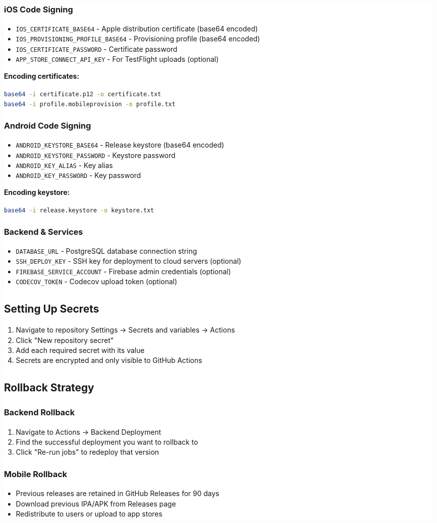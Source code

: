 ### iOS Code Signing

- `IOS_CERTIFICATE_BASE64` - Apple distribution certificate (base64 encoded)
- `IOS_PROVISIONING_PROFILE_BASE64` - Provisioning profile (base64 encoded)
- `IOS_CERTIFICATE_PASSWORD` - Certificate password
- `APP_STORE_CONNECT_API_KEY` - For TestFlight uploads (optional)

**Encoding certificates:**
```bash
base64 -i certificate.p12 -o certificate.txt
base64 -i profile.mobileprovision -o profile.txt
```

### Android Code Signing

- `ANDROID_KEYSTORE_BASE64` - Release keystore (base64 encoded)
- `ANDROID_KEYSTORE_PASSWORD` - Keystore password
- `ANDROID_KEY_ALIAS` - Key alias
- `ANDROID_KEY_PASSWORD` - Key password

**Encoding keystore:**
```bash
base64 -i release.keystore -o keystore.txt
```

### Backend & Services

- `DATABASE_URL` - PostgreSQL database connection string
- `SSH_DEPLOY_KEY` - SSH key for deployment to cloud servers (optional)
- `FIREBASE_SERVICE_ACCOUNT` - Firebase admin credentials (optional)
- `CODECOV_TOKEN` - Codecov upload token (optional)

## Setting Up Secrets

1. Navigate to repository Settings → Secrets and variables → Actions
2. Click "New repository secret"
3. Add each required secret with its value
4. Secrets are encrypted and only visible to GitHub Actions

## Rollback Strategy

### Backend Rollback

1. Navigate to Actions → Backend Deployment
2. Find the successful deployment you want to rollback to
3. Click "Re-run jobs" to redeploy that version

### Mobile Rollback

- Previous releases are retained in GitHub Releases for 90 days
- Download previous IPA/APK from Releases page
- Redistribute to users or upload to app stores
